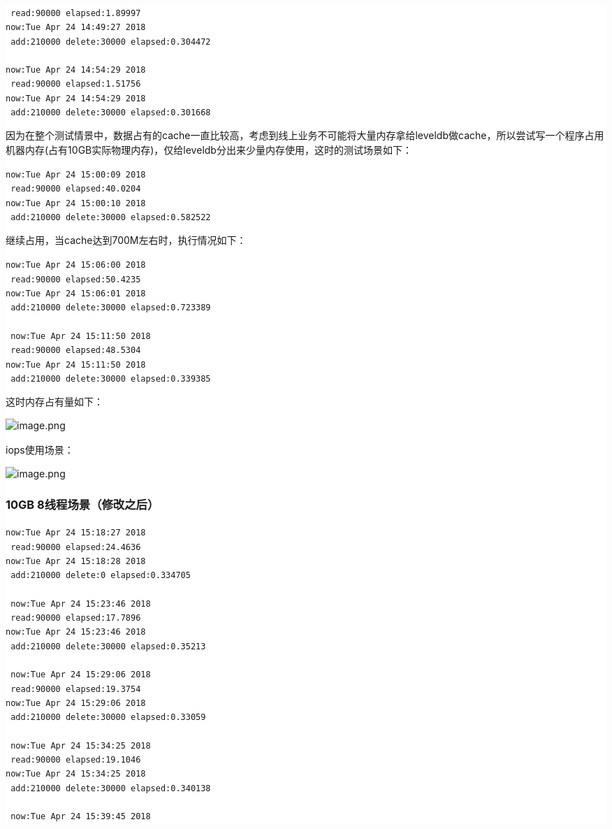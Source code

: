 ```
 read:90000 elapsed:1.89997
now:Tue Apr 24 14:49:27 2018
 add:210000 delete:30000 elapsed:0.304472

now:Tue Apr 24 14:54:29 2018
 read:90000 elapsed:1.51756
now:Tue Apr 24 14:54:29 2018
 add:210000 delete:30000 elapsed:0.301668
```

因为在整个测试情景中，数据占有的cache一直比较高，考虑到线上业务不可能将大量内存拿给leveldb做cache，所以尝试写一个程序占用机器内存(占有10GB实际物理内存)，仅给leveldb分出来少量内存使用，这时的测试场景如下：

```
now:Tue Apr 24 15:00:09 2018
 read:90000 elapsed:40.0204
now:Tue Apr 24 15:00:10 2018
 add:210000 delete:30000 elapsed:0.582522
```

继续占用，当cache达到700M左右时，执行情况如下：

```
now:Tue Apr 24 15:06:00 2018
 read:90000 elapsed:50.4235
now:Tue Apr 24 15:06:01 2018
 add:210000 delete:30000 elapsed:0.723389
 
 now:Tue Apr 24 15:11:50 2018
 read:90000 elapsed:48.5304
now:Tue Apr 24 15:11:50 2018
 add:210000 delete:30000 elapsed:0.339385
```

这时内存占有量如下：

![image.png](https://upload-images.jianshu.io/upload_images/6967649-a21d981a8fe7b6a0.png?imageMogr2/auto-orient/strip%7CimageView2/2/w/1240)

iops使用场景：

![image.png](https://upload-images.jianshu.io/upload_images/6967649-30e1700064ad368d.png?imageMogr2/auto-orient/strip%7CimageView2/2/w/1240)


### 10GB 8线程场景（修改之后）

```
now:Tue Apr 24 15:18:27 2018
 read:90000 elapsed:24.4636
now:Tue Apr 24 15:18:28 2018
 add:210000 delete:0 elapsed:0.334705
 
 now:Tue Apr 24 15:23:46 2018
 read:90000 elapsed:17.7896
now:Tue Apr 24 15:23:46 2018
 add:210000 delete:30000 elapsed:0.35213
 
 now:Tue Apr 24 15:29:06 2018
 read:90000 elapsed:19.3754
now:Tue Apr 24 15:29:06 2018
 add:210000 delete:30000 elapsed:0.33059
 
 now:Tue Apr 24 15:34:25 2018
 read:90000 elapsed:19.1046
now:Tue Apr 24 15:34:25 2018
 add:210000 delete:30000 elapsed:0.340138
 
 now:Tue Apr 24 15:39:45 2018
```